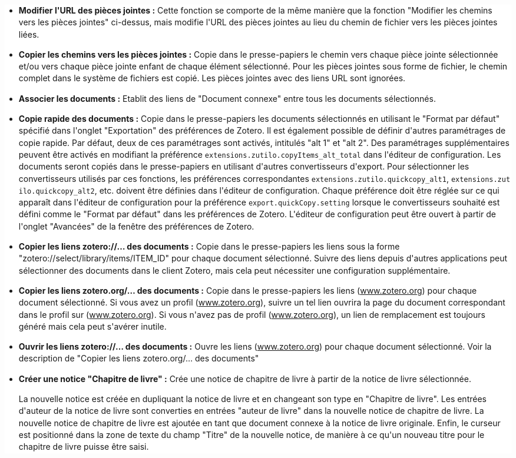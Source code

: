 * __Modifier l'URL des pièces jointes :__ 
  Cette fonction se comporte de la même manière que la fonction "Modifier les chemins vers les pièces jointes" ci-dessus, mais modifie l'URL des pièces jointes au lieu du chemin de fichier vers les pièces jointes liées.

* __Copier les chemins vers les pièces jointes :__
  Copie dans le presse-papiers le chemin vers chaque pièce jointe sélectionnée et/ou vers chaque pièce jointe enfant de chaque élément sélectionné. 
  Pour les pièces jointes sous forme de fichier, le chemin complet dans le système de fichiers est copié.
  Les pièces jointes avec des liens URL sont ignorées.

* __Associer les documents :__ 
  Etablit des liens de "Document connexe" entre tous les documents sélectionnés.

* __Copie rapide des documents :__ 
  Copie dans le presse-papiers les documents sélectionnés en utilisant le "Format par défaut" spécifié dans l'onglet "Exportation" des préférences de Zotero. 
  Il est également possible de définir d'autres paramétrages de copie rapide. 
  Par défaut, deux de ces paramétrages sont activés, intitulés "alt 1" et "alt 2". 
  Des paramétrages supplémentaires peuvent être activés en modifiant la préférence `extensions.zutilo.copyItems_alt_total` dans l'éditeur de configuration. 
  Les documents seront copiés dans le presse-papiers en utilisant d'autres convertisseurs d'export. 
  Pour sélectionner les convertisseurs utilisés par ces fonctions, les préférences correspondantes `extensions.zutilo.quickcopy_alt1`, `extensions.zutilo.quickcopy_alt2`, etc. doivent être définies dans l'éditeur de configuration. 
  Chaque préférence doit être réglée sur ce qui apparaît dans l'éditeur de configuration pour la préférence `export.quickCopy.setting` lorsque le convertisseurs souhaité est défini comme le "Format par défaut" dans les préférences de Zotero. 
  L'éditeur de configuration peut être ouvert à partir de l'onglet "Avancées" de la fenêtre des préférences de Zotero.

* __Copier les liens zotero://… des documents :__ 
  Copie dans le presse-papiers les liens sous la forme "zotero://select/library/items/ITEM_ID" pour chaque document sélectionné. 
  Suivre des liens depuis d'autres applications peut sélectionner des documents dans le client Zotero, mais cela peut nécessiter une configuration supplémentaire.

* __Copier les liens zotero.org/… des documents :__
  Copie dans le presse-papiers les liens (www.zotero.org) pour chaque document sélectionné. 
  Si vous avez un profil (www.zotero.org), suivre un tel lien ouvrira la page du document correspondant dans le profil sur (www.zotero.org). 
  Si vous n'avez pas de profil (www.zotero.org), un lien de remplacement est toujours généré mais cela peut s'avérer inutile.

* __Ouvrir les liens zotero://… des documents :__ 
  Ouvre les liens (www.zotero.org) pour chaque document sélectionné. 
  Voir la description de "Copier les liens zotero.org/… des documents"

* __Créer une notice "Chapitre de livre" :__ 
  Crée une notice de chapitre de livre à partir de la notice de livre sélectionnée.

  La nouvelle notice est créée en dupliquant la notice de livre et en changeant son type en "Chapitre de livre". 
  Les entrées d'auteur de la notice de livre sont converties en entrées "auteur de livre" dans la nouvelle notice de chapitre de livre. 
  La nouvelle notice de chapitre de livre est ajoutée en tant que document connexe à la notice de livre originale. 
  Enfin, le curseur est positionné dans la zone de texte du champ "Titre" de la nouvelle notice, de manière à ce qu'un nouveau titre pour le chapitre de livre puisse être saisi.
